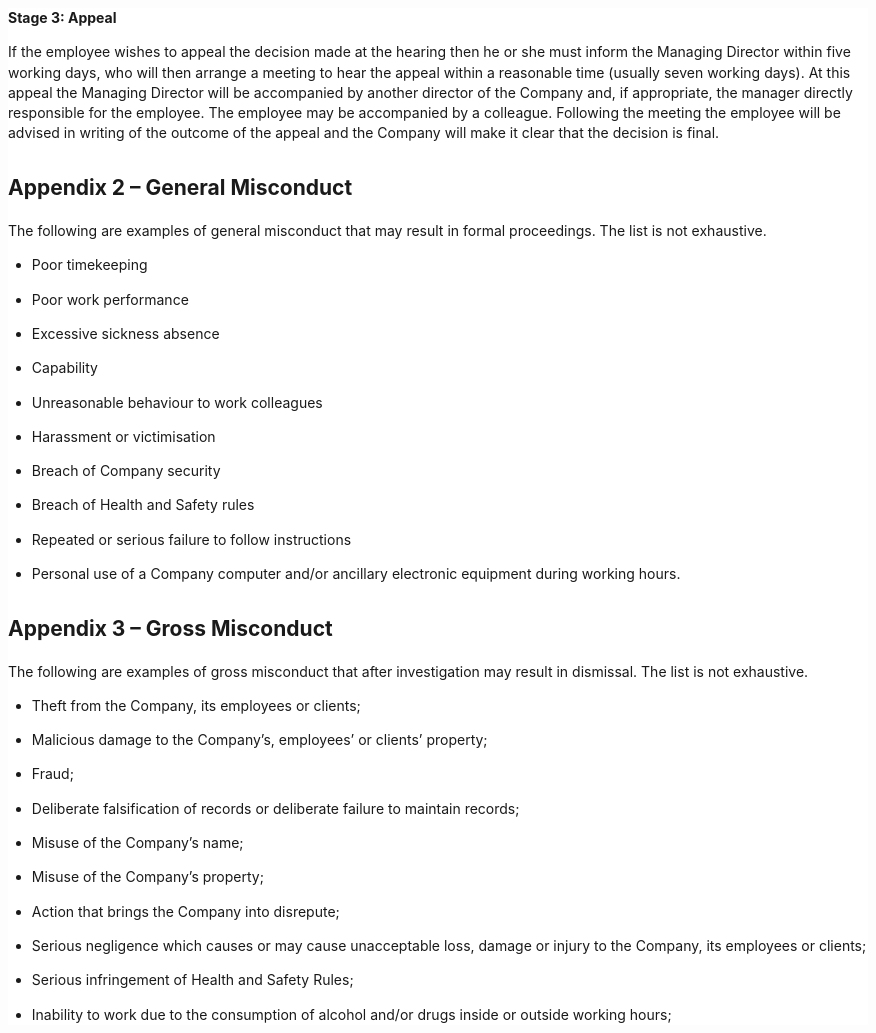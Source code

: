 **Stage 3: Appeal**

If the employee wishes to appeal the decision made at the hearing then he or she must inform the Managing Director within five working days, who will then arrange a meeting to hear the appeal within a reasonable time (usually seven working days). At this appeal the Managing Director will be accompanied by another director of the Company and, if appropriate, the manager directly responsible for the employee. The employee may be accompanied by a colleague. Following the meeting the employee will be advised in writing of the outcome of the appeal and the Company will make it clear that the decision is final.

## Appendix 2 – General Misconduct

The following are examples of general misconduct that may result in formal proceedings. The list is not exhaustive.

* Poor timekeeping

* Poor work performance

* Excessive sickness absence

* Capability

* Unreasonable behaviour to work colleagues

* Harassment or victimisation

* Breach of Company security

* Breach of Health and Safety rules

* Repeated or serious failure to follow instructions

* Personal use of a Company computer and/or ancillary electronic equipment during working hours.

## Appendix 3 – Gross Misconduct

The following are examples of gross misconduct that after investigation may result in dismissal. The list is not exhaustive.

* Theft from the Company, its employees or clients;

* Malicious damage to the Company’s, employees’ or clients’ property;

* Fraud;

* Deliberate falsification of records or deliberate failure to maintain records;

* Misuse of the Company’s name;

* Misuse of the Company’s property;

* Action that brings the Company into disrepute;

* Serious negligence which causes or may cause unacceptable loss, damage or injury to the Company, its employees or clients;

* Serious infringement of Health and Safety Rules;

* Inability to work due to the consumption of alcohol and/or drugs inside or outside working hours;
